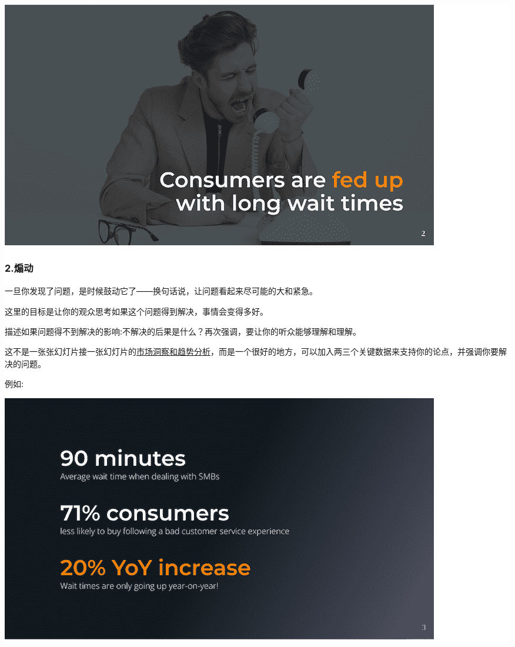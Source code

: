 ![Product Presentation Example Slide: Pain](img/c6b512cb8c2d8fb9af258ea55c246764.png)

### 2.煽动

一旦你发现了问题，是时候鼓动它了——换句话说，让问题看起来尽可能的大和紧急。

这里的目标是让你的观众思考如果这个问题得到解决，事情会变得多好。

描述如果问题得不到解决的影响:不解决的后果是什么？再次强调，要让你的听众能够理解和理解。

这不是一张张幻灯片接一张幻灯片的[市场洞察和趋势分析](https://blog.logrocket.com/product-management/what-is-go-to-market-strategy-examples-guide/)，而是一个很好的地方，可以加入两三个关键数据来支持你的论点，并强调你要解决的问题。

例如:

![Product Presentation Example Slide: Agitate](img/264d6f4712db89d8377b02ceedc8c619.png)
